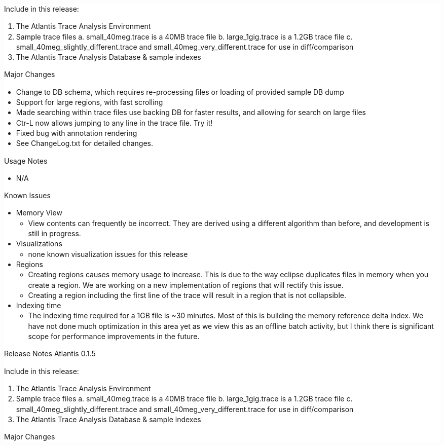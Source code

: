 Include in this release:

1. The Atlantis Trace Analysis Environment
2. Sample trace files
    a. small_40meg.trace is a 40MB trace file
    b. large_1gig.trace is a 1.2GB trace file
    c. small_40meg_slightly_different.trace and small_40meg_very_different.trace for use in diff/comparison
3. The Atlantis Trace Analysis Database & sample indexes

Major Changes
  - Change to DB schema, which requires re-processing files or loading of provided sample DB dump
  - Support for large regions, with fast scrolling
  - Made searching within trace files use backing DB for faster results, and allowing for search on large files
  - Ctr-L now allows jumping to any line in the trace file. Try it!
  - Fixed bug with annotation rendering
  - See ChangeLog.txt for detailed changes.


Usage Notes

  - N/A  

Known Issues

  - Memory View  
    * View contents can frequently be incorrect. They are derived using a different algorithm than before, and development is still in progress.  
  - Visualizations  
    * none known visualization issues for this release
  - Regions  
    * Creating regions causes memory usage to increase. This is due to the way eclipse duplicates files in memory when you create a region. We are working on a new implementation of regions that will rectify this issue.
    * Creating a region including the first line of the trace will result in a region that is not collapsible.  
  - Indexing time  
    * The indexing time required for a 1GB file is ~30 minutes. Most of this is building the memory reference delta index. We have not done much optimization in this area yet as we view this as an offline batch activity, but I think there is significant scope for performance improvements in the future.  


Release Notes Atlantis 0.1.5

Include in this release:

1. The Atlantis Trace Analysis Environment
2. Sample trace files
    a. small_40meg.trace is a 40MB trace file
    b. large_1gig.trace is a 1.2GB trace file
    c. small_40meg_slightly_different.trace and small_40meg_very_different.trace for use in diff/comparison
3. The Atlantis Trace Analysis Database & sample indexes

Major Changes
